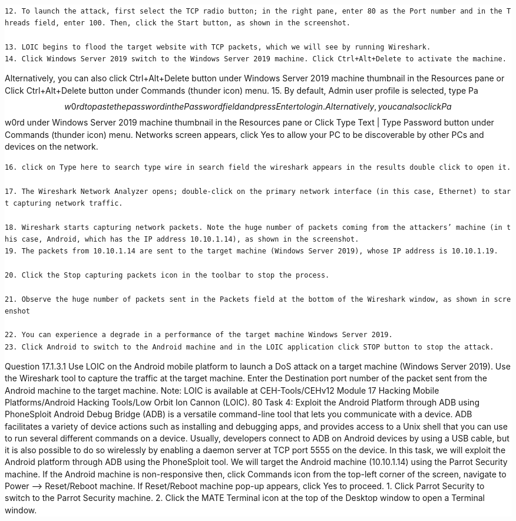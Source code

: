 	12. To launch the attack, first select the TCP radio button; in the right pane, enter 80 as the Port number and in the Threads field, enter 100. Then, click the Start button, as shown in the screenshot.
	
	13. LOIC begins to flood the target website with TCP packets, which we will see by running Wireshark.
	14. Click Windows Server 2019 switch to the Windows Server 2019 machine. Click Ctrl+Alt+Delete to activate the machine.
Alternatively, you can also click Ctrl+Alt+Delete button under Windows Server 2019 machine thumbnail in the Resources pane or Click Ctrl+Alt+Delete button under Commands (thunder icon) menu.
	15. By default, Admin user profile is selected, type Pa$$w0rd to paste the password in the Password field and press Enter to login.
Alternatively, you can also click Pa$$w0rd under Windows Server 2019 machine thumbnail in the Resources pane or Click Type Text | Type Password button under Commands (thunder icon) menu.
Networks screen appears, click Yes to allow your PC to be discoverable by other PCs and devices on the network.
	
	16. click on Type here to search type wire in search field the wireshark appears in the results double click to open it.
	
	17. The Wireshark Network Analyzer opens; double-click on the primary network interface (in this case, Ethernet) to start capturing network traffic.
	
	18. Wireshark starts capturing network packets. Note the huge number of packets coming from the attackers’ machine (in this case, Android, which has the IP address 10.10.1.14), as shown in the screenshot.
	19. The packets from 10.10.1.14 are sent to the target machine (Windows Server 2019), whose IP address is 10.10.1.19.
	
	20. Click the Stop capturing packets icon in the toolbar to stop the process.
	
	21. Observe the huge number of packets sent in the Packets field at the bottom of the Wireshark window, as shown in screenshot
	
	22. You can experience a degrade in a performance of the target machine Windows Server 2019.
	23. Click Android to switch to the Android machine and in the LOIC application click STOP button to stop the attack.
	
Question 17.1.3.1
Use LOIC on the Android mobile platform to launch a DoS attack on a target machine (Windows Server 2019). Use the Wireshark tool to capture the traffic at the target machine. Enter the Destination port number of the packet sent from the Android machine to the target machine. Note: LOIC is available at CEH-Tools/CEHv12 Module 17 Hacking Mobile Platforms/Android Hacking Tools/Low Orbit Ion Cannon (LOIC).
80
Task 4: Exploit the Android Platform through ADB using PhoneSploit
Android Debug Bridge (ADB) is a versatile command-line tool that lets you communicate with a device. ADB facilitates a variety of device actions such as installing and debugging apps, and provides access to a Unix shell that you can use to run several different commands on a device.
Usually, developers connect to ADB on Android devices by using a USB cable, but it is also possible to do so wirelessly by enabling a daemon server at TCP port 5555 on the device.
In this task, we will exploit the Android platform through ADB using the PhoneSploit tool.
We will target the Android machine (10.10.1.14) using the Parrot Security machine.
If the Android machine is non-responsive then, click Commands icon from the top-left corner of the screen, navigate to Power --> Reset/Reboot machine. If Reset/Reboot machine pop-up appears, click Yes to proceed.
	1. Click Parrot Security to switch to the Parrot Security machine.
	2. Click the MATE Terminal icon at the top of the Desktop window to open a Terminal window.
	